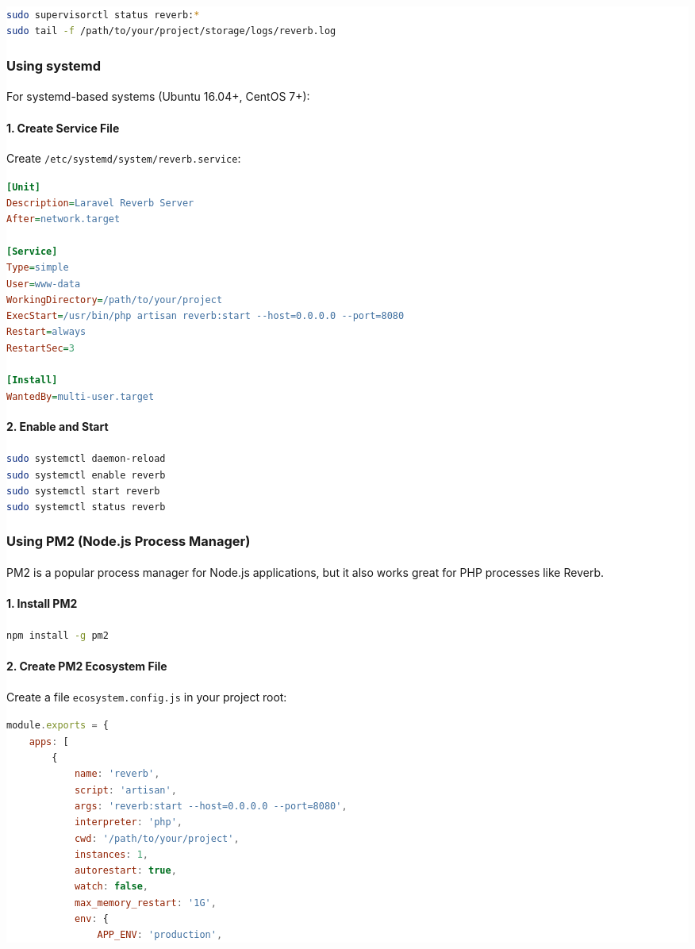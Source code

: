 ```bash
sudo supervisorctl status reverb:*
sudo tail -f /path/to/your/project/storage/logs/reverb.log
```

### Using systemd

For systemd-based systems (Ubuntu 16.04+, CentOS 7+):

#### 1. Create Service File

Create `/etc/systemd/system/reverb.service`:

```ini
[Unit]
Description=Laravel Reverb Server
After=network.target

[Service]
Type=simple
User=www-data
WorkingDirectory=/path/to/your/project
ExecStart=/usr/bin/php artisan reverb:start --host=0.0.0.0 --port=8080
Restart=always
RestartSec=3

[Install]
WantedBy=multi-user.target
```

#### 2. Enable and Start

```bash
sudo systemctl daemon-reload
sudo systemctl enable reverb
sudo systemctl start reverb
sudo systemctl status reverb
```

### Using PM2 (Node.js Process Manager)

PM2 is a popular process manager for Node.js applications, but it also works great for PHP processes like Reverb.

#### 1. Install PM2

```bash
npm install -g pm2
```

#### 2. Create PM2 Ecosystem File

Create a file `ecosystem.config.js` in your project root:

```javascript
module.exports = {
    apps: [
        {
            name: 'reverb',
            script: 'artisan',
            args: 'reverb:start --host=0.0.0.0 --port=8080',
            interpreter: 'php',
            cwd: '/path/to/your/project',
            instances: 1,
            autorestart: true,
            watch: false,
            max_memory_restart: '1G',
            env: {
                APP_ENV: 'production',
```